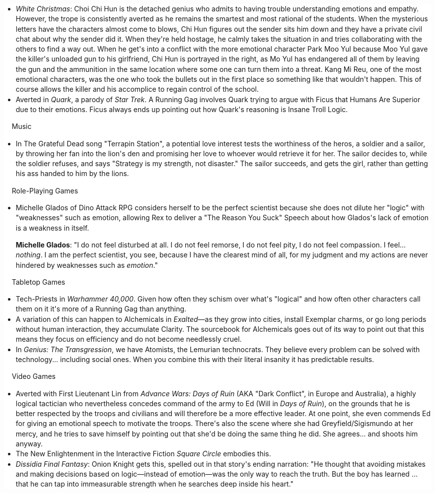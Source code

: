 -   _White Christmas_: Choi Chi Hun is the detached genius who admits to having trouble understanding emotions and empathy. However, the trope is consistently averted as he remains the smartest and most rational of the students. When the mysterious letters have the characters almost come to blows, Chi Hun figures out the sender sits him down and they have a private civil chat about why the sender did it. When they're held hostage, he calmly takes the situation in and tries collaborating with the others to find a way out. When he get's into a conflict with the more emotional character Park Moo Yul because Moo Yul gave the killer's unloaded gun to his girlfriend, Chi Hun is portrayed in the right, as Mo Yul has endangered all of them by leaving the gun and the ammunition in the same location where some one can turn them into a threat. Kang Mi Reu, one of the most emotional characters, was the one who took the bullets out in the first place so something like that wouldn't happen. This of course allows the killer and his accomplice to regain control of the school.
-   Averted in _Quark_, a parody of _Star Trek_. A Running Gag involves Quark trying to argue with Ficus that Humans Are Superior due to their emotions. Ficus always ends up pointing out how Quark's reasoning is Insane Troll Logic.

    Music 

-   In The Grateful Dead song "Terrapin Station", a potential love interest tests the worthiness of the heros, a soldier and a sailor, by throwing her fan into the lion's den and promising her love to whoever would retrieve it for her. The sailor decides to, while the soldier refuses, and says "Strategy is my strength, not disaster." The sailor succeeds, and gets the girl, rather than getting his ass handed to him by the lions.

    Role-Playing Games 

-   Michelle Glados of Dino Attack RPG considers herself to be the perfect scientist because she does not dilute her "logic" with "weaknesses" such as emotion, allowing Rex to deliver a "The Reason You Suck" Speech about how Glados's lack of emotion is a weakness in itself.
    
    **Michelle Glados**: "I do not feel disturbed at all. I do not feel remorse, I do not feel pity, I do not feel compassion. I feel... _nothing_. I am the perfect scientist, you see, because I have the clearest mind of all, for my judgment and my actions are never hindered by weaknesses such as _emotion_."
    

    Tabletop Games 

-   Tech-Priests in _Warhammer 40,000_. Given how often they schism over what's "logical" and how often other characters call them on it it's more of a Running Gag than anything.
-   A variation of this can happen to Alchemicals in _Exalted_—as they grow into cities, install Exemplar charms, or go long periods without human interaction, they accumulate Clarity. The sourcebook for Alchemicals goes out of its way to point out that this means they focus on efficiency and do not become needlessly cruel.
-   In _Genius: The Transgression_, we have Atomists, the Lemurian technocrats. They believe every problem can be solved with technology... including social ones. When you combine this with their literal insanity it has predictable results.

    Video Games 

-   Averted with First Lieutenant Lin from _Advance Wars: Days of Ruin_ (AKA "Dark Conflict", in Europe and Australia), a highly logical tactician who nevertheless concedes command of the army to Ed (Will in _Days of Ruin_), on the grounds that he is better respected by the troops and civilians and will therefore be a more effective leader. At one point, she even commends Ed for giving an emotional speech to motivate the troops. There's also the scene where she had Greyfield/Sigismundo at her mercy, and he tries to save himself by pointing out that she'd be doing the same thing he did. She agrees... and shoots him anyway.
-   The New Enlightenment in the Interactive Fiction _Square Circle_ embodies this.
-   _Dissidia Final Fantasy_: Onion Knight gets this, spelled out in that story's ending narration: "He thought that avoiding mistakes and making decisions based on logic—instead of emotion—was the only way to reach the truth. But the boy has learned ... that he can tap into immeasurable strength when he searches deep inside his heart."